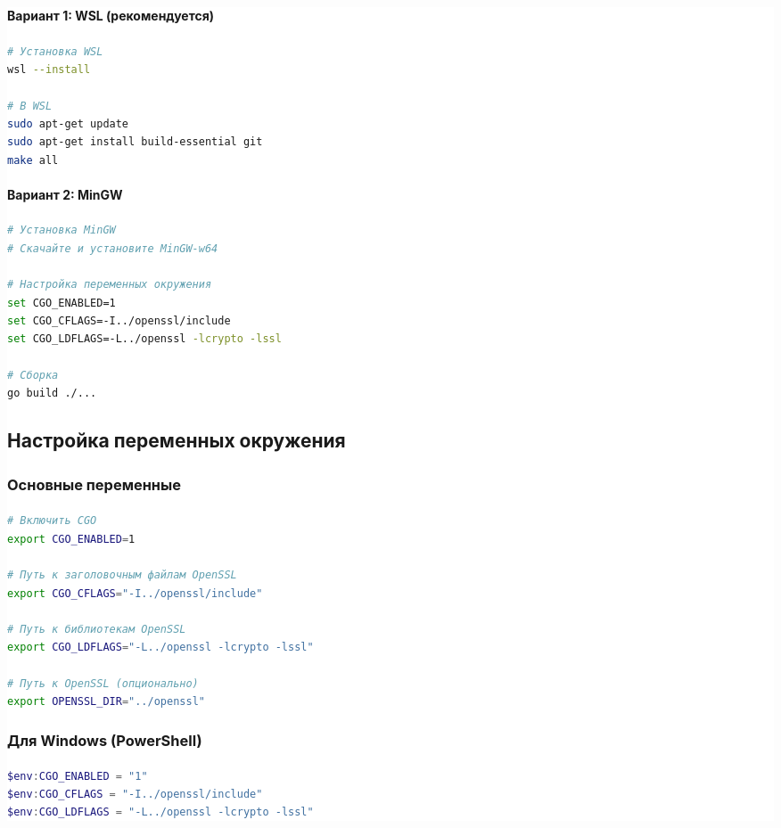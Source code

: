 #### Вариант 1: WSL (рекомендуется)

```bash
# Установка WSL
wsl --install

# В WSL
sudo apt-get update
sudo apt-get install build-essential git
make all
```

#### Вариант 2: MinGW

```bash
# Установка MinGW
# Скачайте и установите MinGW-w64

# Настройка переменных окружения
set CGO_ENABLED=1
set CGO_CFLAGS=-I../openssl/include
set CGO_LDFLAGS=-L../openssl -lcrypto -lssl

# Сборка
go build ./...
```

## Настройка переменных окружения

### Основные переменные

```bash
# Включить CGO
export CGO_ENABLED=1

# Путь к заголовочным файлам OpenSSL
export CGO_CFLAGS="-I../openssl/include"

# Путь к библиотекам OpenSSL
export CGO_LDFLAGS="-L../openssl -lcrypto -lssl"

# Путь к OpenSSL (опционально)
export OPENSSL_DIR="../openssl"
```

### Для Windows (PowerShell)

```powershell
$env:CGO_ENABLED = "1"
$env:CGO_CFLAGS = "-I../openssl/include"
$env:CGO_LDFLAGS = "-L../openssl -lcrypto -lssl"
```
